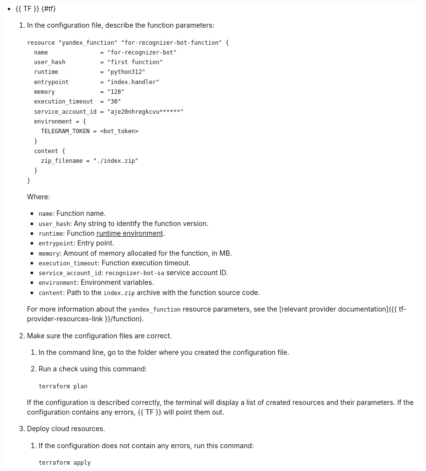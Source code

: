 - {{ TF }} {#tf}

  1. In the configuration file, describe the function parameters:

     ```hcl
     resource "yandex_function" "for-recognizer-bot-function" {
       name               = "for-recognizer-bot"
       user_hash          = "first function"
       runtime            = "python312"
       entrypoint         = "index.handler"
       memory             = "128"
       execution_timeout  = "30"
       service_account_id = "aje20nhregkcvu******"
       environment = {
         TELEGRAM_TOKEN = <bot_token>
       }
       content {
         zip_filename = "./index.zip"
       }
     }
     ```

     Where:

     * `name`: Function name.
     * `user_hash`: Any string to identify the function version.
     * `runtime`: Function [runtime environment](../../functions/concepts/runtime/index.md).
     * `entrypoint`: Entry point.
     * `memory`: Amount of memory allocated for the function, in MB.
     * `execution_timeout`: Function execution timeout.
     * `service_account_id`: `recognizer-bot-sa` service account ID.
     * `environment`: Environment variables.
     * `content`: Path to the `index.zip` archive with the function source code.

     For more information about the `yandex_function` resource parameters, see the [relevant provider documentation]({{ tf-provider-resources-link }}/function).

  1. Make sure the configuration files are correct.

     1. In the command line, go to the folder where you created the configuration file.
     1. Run a check using this command:

        ```bash
        terraform plan
        ```

     If the configuration is described correctly, the terminal will display a list of created resources and their parameters. If the configuration contains any errors, {{ TF }} will point them out.

  1. Deploy cloud resources.

     1. If the configuration does not contain any errors, run this command:

        ```bash
        terraform apply
        ```
